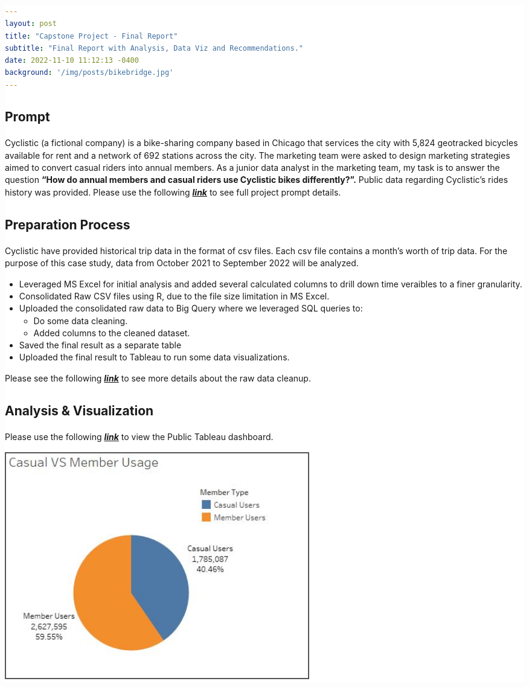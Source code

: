 ```yaml
---
layout: post
title: "Capstone Project - Final Report"
subtitle: "Final Report with Analysis, Data Viz and Recommendations."
date: 2022-11-10 11:12:13 -0400
background: '/img/posts/bikebridge.jpg'
---
```


<style>
img {border: 2px solid #555;}
</style>

## Prompt
Cyclistic (a fictional company) is a bike-sharing company based in Chicago that services the city with 5,824 geotracked bicycles available for rent and a network of 692 stations across the city.  The marketing team were asked to design marketing strategies aimed to convert casual riders into annual members. As a junior data analyst in the marketing team, my task is to answer the question **“How do annual members and casual riders use Cyclistic bikes differently?”.** Public data regarding Cyclistic’s rides history was provided. Please use the following [***link***](/2022/10/30/Project-Prompt) to see full project prompt details. 

## Preparation Process
Cyclistic have provided historical trip data in the format of csv files. Each csv file contains a month’s worth of trip data. For the purpose of this case study, data from October 2021 to September 2022 will be analyzed. 
- Leveraged MS Excel for initial analysis and added several calculated columns to drill down time veraibles to a finer granularity.
- Consolidated Raw CSV files using R, due to the file size limitation in MS Excel. 
- Uploaded the consolidated raw data to Big Query where we leveraged SQL queries to:
    - Do some data cleaning.
    - Added columns to the cleaned dataset.
- Saved the final result as a separate table
- Uploaded the final result to Tableau to run some data visualizations. 

Please see the following [***link***](/2022/10/30/Capstone-Cleaning) to see more details about the raw data cleanup. 
 
## Analysis & Visualization

Please use the following [***link***](https://public.tableau.com/app/profile/joshua.alexander.hasan/viz/Cyclistic2_0/Ride_Dashboard) to view the Public Tableau dashboard. 

<img src = "/img/posts/Capstone/Casual_VS_Members_Pie.JPG" alt = "Users Pie Chart" width = "500" class = "center">